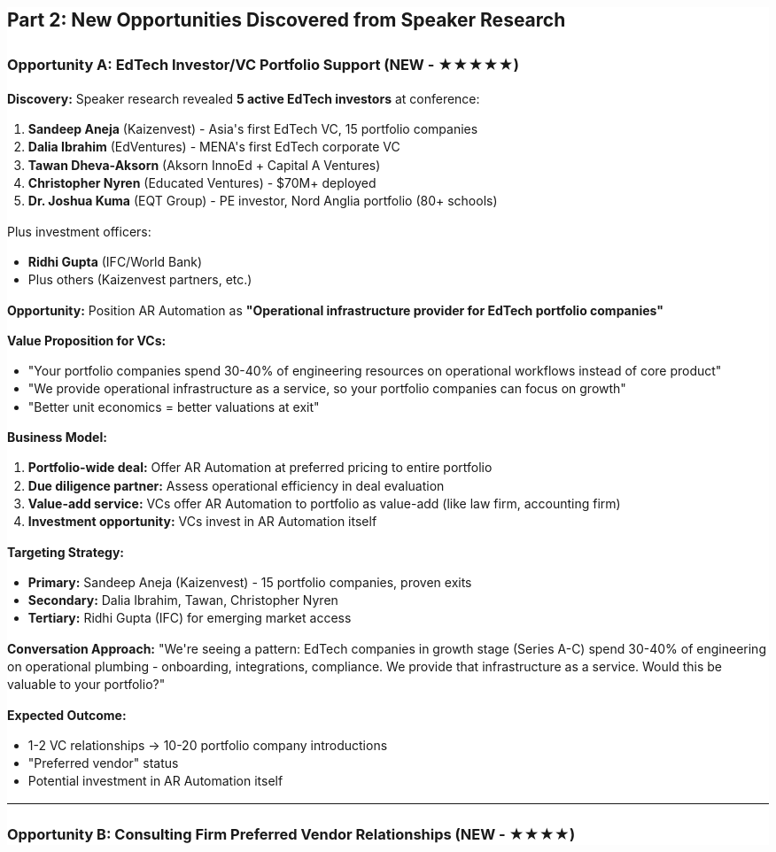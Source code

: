 ## Part 2: New Opportunities Discovered from Speaker Research

### Opportunity A: EdTech Investor/VC Portfolio Support (NEW - ★★★★★)

**Discovery:** Speaker research revealed **5 active EdTech investors** at conference:
1. **Sandeep Aneja** (Kaizenvest) - Asia's first EdTech VC, 15 portfolio companies
2. **Dalia Ibrahim** (EdVentures) - MENA's first EdTech corporate VC
3. **Tawan Dheva-Aksorn** (Aksorn InnoEd + Capital A Ventures)
4. **Christopher Nyren** (Educated Ventures) - $70M+ deployed
5. **Dr. Joshua Kuma** (EQT Group) - PE investor, Nord Anglia portfolio (80+ schools)

Plus investment officers:
- **Ridhi Gupta** (IFC/World Bank)
- Plus others (Kaizenvest partners, etc.)

**Opportunity:**
Position AR Automation as **"Operational infrastructure provider for EdTech portfolio companies"**

**Value Proposition for VCs:**
- "Your portfolio companies spend 30-40% of engineering resources on operational workflows instead of core product"
- "We provide operational infrastructure as a service, so your portfolio companies can focus on growth"
- "Better unit economics = better valuations at exit"

**Business Model:**
1. **Portfolio-wide deal:** Offer AR Automation at preferred pricing to entire portfolio
2. **Due diligence partner:** Assess operational efficiency in deal evaluation
3. **Value-add service:** VCs offer AR Automation to portfolio as value-add (like law firm, accounting firm)
4. **Investment opportunity:** VCs invest in AR Automation itself

**Targeting Strategy:**
- **Primary:** Sandeep Aneja (Kaizenvest) - 15 portfolio companies, proven exits
- **Secondary:** Dalia Ibrahim, Tawan, Christopher Nyren
- **Tertiary:** Ridhi Gupta (IFC) for emerging market access

**Conversation Approach:**
"We're seeing a pattern: EdTech companies in growth stage (Series A-C) spend 30-40% of engineering on operational plumbing - onboarding, integrations, compliance. We provide that infrastructure as a service. Would this be valuable to your portfolio?"

**Expected Outcome:**
- 1-2 VC relationships → 10-20 portfolio company introductions
- "Preferred vendor" status
- Potential investment in AR Automation itself

---

### Opportunity B: Consulting Firm Preferred Vendor Relationships (NEW - ★★★★)
